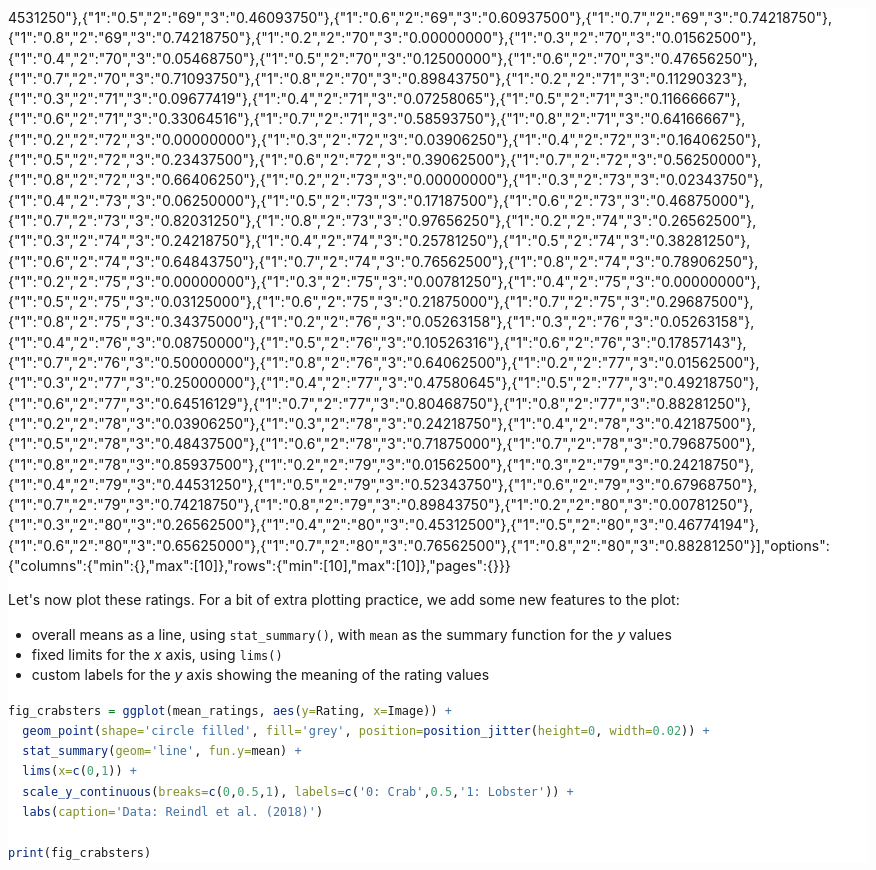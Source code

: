 4531250"},{"1":"0.5","2":"69","3":"0.46093750"},{"1":"0.6","2":"69","3":"0.60937500"},{"1":"0.7","2":"69","3":"0.74218750"},{"1":"0.8","2":"69","3":"0.74218750"},{"1":"0.2","2":"70","3":"0.00000000"},{"1":"0.3","2":"70","3":"0.01562500"},{"1":"0.4","2":"70","3":"0.05468750"},{"1":"0.5","2":"70","3":"0.12500000"},{"1":"0.6","2":"70","3":"0.47656250"},{"1":"0.7","2":"70","3":"0.71093750"},{"1":"0.8","2":"70","3":"0.89843750"},{"1":"0.2","2":"71","3":"0.11290323"},{"1":"0.3","2":"71","3":"0.09677419"},{"1":"0.4","2":"71","3":"0.07258065"},{"1":"0.5","2":"71","3":"0.11666667"},{"1":"0.6","2":"71","3":"0.33064516"},{"1":"0.7","2":"71","3":"0.58593750"},{"1":"0.8","2":"71","3":"0.64166667"},{"1":"0.2","2":"72","3":"0.00000000"},{"1":"0.3","2":"72","3":"0.03906250"},{"1":"0.4","2":"72","3":"0.16406250"},{"1":"0.5","2":"72","3":"0.23437500"},{"1":"0.6","2":"72","3":"0.39062500"},{"1":"0.7","2":"72","3":"0.56250000"},{"1":"0.8","2":"72","3":"0.66406250"},{"1":"0.2","2":"73","3":"0.00000000"},{"1":"0.3","2":"73","3":"0.02343750"},{"1":"0.4","2":"73","3":"0.06250000"},{"1":"0.5","2":"73","3":"0.17187500"},{"1":"0.6","2":"73","3":"0.46875000"},{"1":"0.7","2":"73","3":"0.82031250"},{"1":"0.8","2":"73","3":"0.97656250"},{"1":"0.2","2":"74","3":"0.26562500"},{"1":"0.3","2":"74","3":"0.24218750"},{"1":"0.4","2":"74","3":"0.25781250"},{"1":"0.5","2":"74","3":"0.38281250"},{"1":"0.6","2":"74","3":"0.64843750"},{"1":"0.7","2":"74","3":"0.76562500"},{"1":"0.8","2":"74","3":"0.78906250"},{"1":"0.2","2":"75","3":"0.00000000"},{"1":"0.3","2":"75","3":"0.00781250"},{"1":"0.4","2":"75","3":"0.00000000"},{"1":"0.5","2":"75","3":"0.03125000"},{"1":"0.6","2":"75","3":"0.21875000"},{"1":"0.7","2":"75","3":"0.29687500"},{"1":"0.8","2":"75","3":"0.34375000"},{"1":"0.2","2":"76","3":"0.05263158"},{"1":"0.3","2":"76","3":"0.05263158"},{"1":"0.4","2":"76","3":"0.08750000"},{"1":"0.5","2":"76","3":"0.10526316"},{"1":"0.6","2":"76","3":"0.17857143"},{"1":"0.7","2":"76","3":"0.50000000"},{"1":"0.8","2":"76","3":"0.64062500"},{"1":"0.2","2":"77","3":"0.01562500"},{"1":"0.3","2":"77","3":"0.25000000"},{"1":"0.4","2":"77","3":"0.47580645"},{"1":"0.5","2":"77","3":"0.49218750"},{"1":"0.6","2":"77","3":"0.64516129"},{"1":"0.7","2":"77","3":"0.80468750"},{"1":"0.8","2":"77","3":"0.88281250"},{"1":"0.2","2":"78","3":"0.03906250"},{"1":"0.3","2":"78","3":"0.24218750"},{"1":"0.4","2":"78","3":"0.42187500"},{"1":"0.5","2":"78","3":"0.48437500"},{"1":"0.6","2":"78","3":"0.71875000"},{"1":"0.7","2":"78","3":"0.79687500"},{"1":"0.8","2":"78","3":"0.85937500"},{"1":"0.2","2":"79","3":"0.01562500"},{"1":"0.3","2":"79","3":"0.24218750"},{"1":"0.4","2":"79","3":"0.44531250"},{"1":"0.5","2":"79","3":"0.52343750"},{"1":"0.6","2":"79","3":"0.67968750"},{"1":"0.7","2":"79","3":"0.74218750"},{"1":"0.8","2":"79","3":"0.89843750"},{"1":"0.2","2":"80","3":"0.00781250"},{"1":"0.3","2":"80","3":"0.26562500"},{"1":"0.4","2":"80","3":"0.45312500"},{"1":"0.5","2":"80","3":"0.46774194"},{"1":"0.6","2":"80","3":"0.65625000"},{"1":"0.7","2":"80","3":"0.76562500"},{"1":"0.8","2":"80","3":"0.88281250"}],"options":{"columns":{"min":{},"max":[10]},"rows":{"min":[10],"max":[10]},"pages":{}}}
  </script>
</div>

Let's now plot these ratings. For a bit of extra plotting practice, we add some new features to the plot:

* overall means as a line, using `stat_summary()`, with `mean` as the summary function for the *y* values
* fixed limits for the *x* axis, using `lims()`
* custom labels for the *y* axis showing the meaning of the rating values


```r
fig_crabsters = ggplot(mean_ratings, aes(y=Rating, x=Image)) +
  geom_point(shape='circle filled', fill='grey', position=position_jitter(height=0, width=0.02)) +
  stat_summary(geom='line', fun.y=mean) +
  lims(x=c(0,1)) +
  scale_y_continuous(breaks=c(0,0.5,1), labels=c('0: Crab',0.5,'1: Lobster')) +
  labs(caption='Data: Reindl et al. (2018)')

print(fig_crabsters)
```

